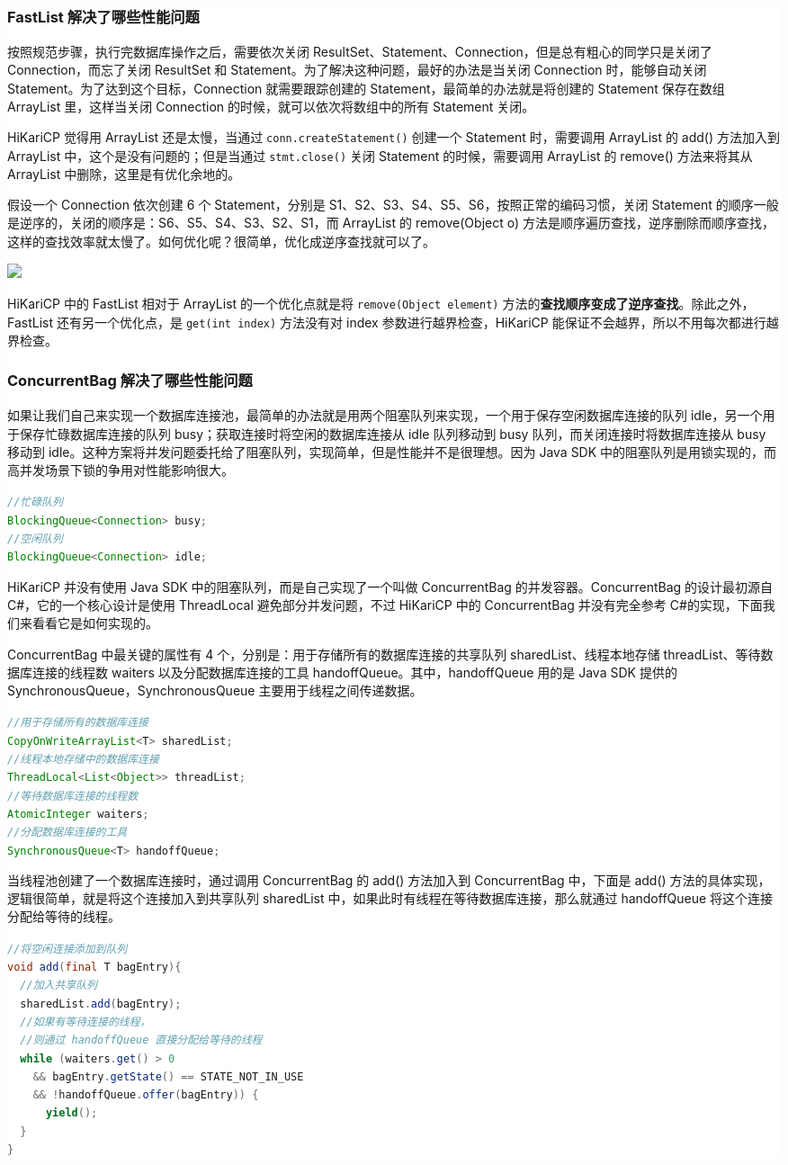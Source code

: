 ### FastList 解决了哪些性能问题

按照规范步骤，执行完数据库操作之后，需要依次关闭 ResultSet、Statement、Connection，但是总有粗心的同学只是关闭了 Connection，而忘了关闭 ResultSet 和 Statement。为了解决这种问题，最好的办法是当关闭 Connection 时，能够自动关闭 Statement。为了达到这个目标，Connection 就需要跟踪创建的 Statement，最简单的办法就是将创建的 Statement 保存在数组 ArrayList 里，这样当关闭 Connection 的时候，就可以依次将数组中的所有 Statement 关闭。

HiKariCP 觉得用 ArrayList 还是太慢，当通过 `conn.createStatement()` 创建一个 Statement 时，需要调用 ArrayList 的 add() 方法加入到 ArrayList 中，这个是没有问题的；但是当通过 `stmt.close()` 关闭 Statement 的时候，需要调用 ArrayList 的 remove() 方法来将其从 ArrayList 中删除，这里是有优化余地的。

假设一个 Connection 依次创建 6 个 Statement，分别是 S1、S2、S3、S4、S5、S6，按照正常的编码习惯，关闭 Statement 的顺序一般是逆序的，关闭的顺序是：S6、S5、S4、S3、S2、S1，而 ArrayList 的 remove(Object o) 方法是顺序遍历查找，逆序删除而顺序查找，这样的查找效率就太慢了。如何优化呢？很简单，优化成逆序查找就可以了。

![](https://raw.githubusercontent.com/dunwu/images/master/snap/202409020729492.png)

HiKariCP 中的 FastList 相对于 ArrayList 的一个优化点就是将 `remove(Object element)` 方法的**查找顺序变成了逆序查找**。除此之外，FastList 还有另一个优化点，是 `get(int index)` 方法没有对 index 参数进行越界检查，HiKariCP 能保证不会越界，所以不用每次都进行越界检查。

### ConcurrentBag 解决了哪些性能问题

如果让我们自己来实现一个数据库连接池，最简单的办法就是用两个阻塞队列来实现，一个用于保存空闲数据库连接的队列 idle，另一个用于保存忙碌数据库连接的队列 busy；获取连接时将空闲的数据库连接从 idle 队列移动到 busy 队列，而关闭连接时将数据库连接从 busy 移动到 idle。这种方案将并发问题委托给了阻塞队列，实现简单，但是性能并不是很理想。因为 Java SDK 中的阻塞队列是用锁实现的，而高并发场景下锁的争用对性能影响很大。

```java
//忙碌队列
BlockingQueue<Connection> busy;
//空闲队列
BlockingQueue<Connection> idle;
```

HiKariCP 并没有使用 Java SDK 中的阻塞队列，而是自己实现了一个叫做 ConcurrentBag 的并发容器。ConcurrentBag 的设计最初源自 C#，它的一个核心设计是使用 ThreadLocal 避免部分并发问题，不过 HiKariCP 中的 ConcurrentBag 并没有完全参考 C#的实现，下面我们来看看它是如何实现的。

ConcurrentBag 中最关键的属性有 4 个，分别是：用于存储所有的数据库连接的共享队列 sharedList、线程本地存储 threadList、等待数据库连接的线程数 waiters 以及分配数据库连接的工具 handoffQueue。其中，handoffQueue 用的是 Java SDK 提供的 SynchronousQueue，SynchronousQueue 主要用于线程之间传递数据。

```java
//用于存储所有的数据库连接
CopyOnWriteArrayList<T> sharedList;
//线程本地存储中的数据库连接
ThreadLocal<List<Object>> threadList;
//等待数据库连接的线程数
AtomicInteger waiters;
//分配数据库连接的工具
SynchronousQueue<T> handoffQueue;
```

当线程池创建了一个数据库连接时，通过调用 ConcurrentBag 的 add() 方法加入到 ConcurrentBag 中，下面是 add() 方法的具体实现，逻辑很简单，就是将这个连接加入到共享队列 sharedList 中，如果此时有线程在等待数据库连接，那么就通过 handoffQueue 将这个连接分配给等待的线程。

```java
//将空闲连接添加到队列
void add(final T bagEntry){
  //加入共享队列
  sharedList.add(bagEntry);
  //如果有等待连接的线程，
  //则通过 handoffQueue 直接分配给等待的线程
  while (waiters.get() > 0
    && bagEntry.getState() == STATE_NOT_IN_USE
    && !handoffQueue.offer(bagEntry)) {
      yield();
  }
}
```
